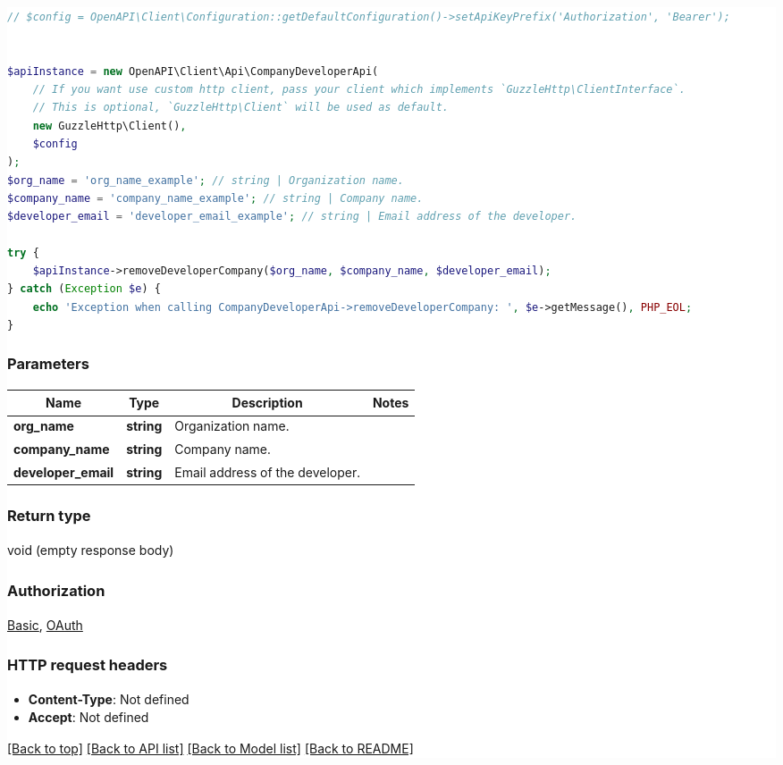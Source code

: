 ```php
// $config = OpenAPI\Client\Configuration::getDefaultConfiguration()->setApiKeyPrefix('Authorization', 'Bearer');


$apiInstance = new OpenAPI\Client\Api\CompanyDeveloperApi(
    // If you want use custom http client, pass your client which implements `GuzzleHttp\ClientInterface`.
    // This is optional, `GuzzleHttp\Client` will be used as default.
    new GuzzleHttp\Client(),
    $config
);
$org_name = 'org_name_example'; // string | Organization name.
$company_name = 'company_name_example'; // string | Company name.
$developer_email = 'developer_email_example'; // string | Email address of the developer.

try {
    $apiInstance->removeDeveloperCompany($org_name, $company_name, $developer_email);
} catch (Exception $e) {
    echo 'Exception when calling CompanyDeveloperApi->removeDeveloperCompany: ', $e->getMessage(), PHP_EOL;
}
```

### Parameters

Name | Type | Description  | Notes
------------- | ------------- | ------------- | -------------
 **org_name** | **string**| Organization name. |
 **company_name** | **string**| Company name. |
 **developer_email** | **string**| Email address of the developer. |

### Return type

void (empty response body)

### Authorization

[Basic](../../README.md#Basic), [OAuth](../../README.md#OAuth)

### HTTP request headers

- **Content-Type**: Not defined
- **Accept**: Not defined

[[Back to top]](#) [[Back to API list]](../../README.md#endpoints)
[[Back to Model list]](../../README.md#models)
[[Back to README]](../../README.md)
